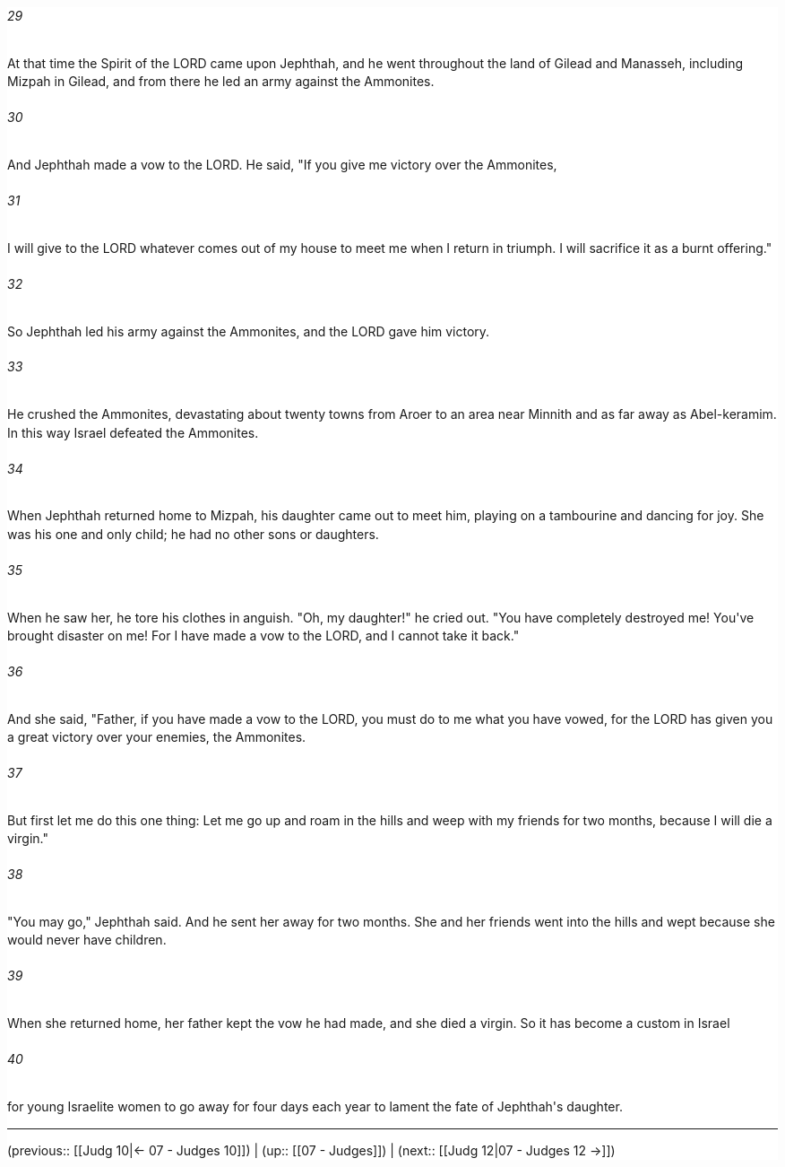 ###### 29 
At that time the Spirit of the LORD came upon Jephthah, and he went throughout the land of Gilead and Manasseh, including Mizpah in Gilead, and from there he led an army against the Ammonites. 

###### 30 
And Jephthah made a vow to the LORD. He said, "If you give me victory over the Ammonites, 

###### 31 
I will give to the LORD whatever comes out of my house to meet me when I return in triumph. I will sacrifice it as a burnt offering." 

###### 32 
So Jephthah led his army against the Ammonites, and the LORD gave him victory. 

###### 33 
He crushed the Ammonites, devastating about twenty towns from Aroer to an area near Minnith and as far away as Abel-keramim. In this way Israel defeated the Ammonites. 

###### 34 
When Jephthah returned home to Mizpah, his daughter came out to meet him, playing on a tambourine and dancing for joy. She was his one and only child; he had no other sons or daughters. 

###### 35 
When he saw her, he tore his clothes in anguish. "Oh, my daughter!" he cried out. "You have completely destroyed me! You've brought disaster on me! For I have made a vow to the LORD, and I cannot take it back." 

###### 36 
And she said, "Father, if you have made a vow to the LORD, you must do to me what you have vowed, for the LORD has given you a great victory over your enemies, the Ammonites. 

###### 37 
But first let me do this one thing: Let me go up and roam in the hills and weep with my friends for two months, because I will die a virgin." 

###### 38 
"You may go," Jephthah said. And he sent her away for two months. She and her friends went into the hills and wept because she would never have children. 

###### 39 
When she returned home, her father kept the vow he had made, and she died a virgin. So it has become a custom in Israel 

###### 40 
for young Israelite women to go away for four days each year to lament the fate of Jephthah's daughter.

***

(previous:: [[Judg 10|← 07 - Judges 10]]) | (up:: [[07 - Judges]]) | (next:: [[Judg 12|07 - Judges 12 →]])

